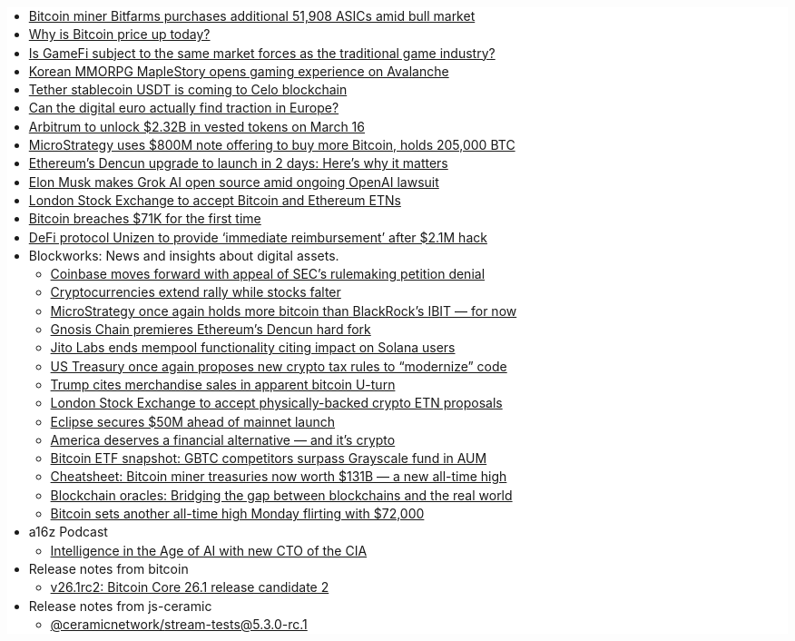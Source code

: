   - [Bitcoin miner Bitfarms purchases additional 51,908 ASICs amid bull market](https://cointelegraph.com/news/bitcoin-miner-bitfarms-purchases-additional-51908-asics-amid-bull-market)
  - [Why is Bitcoin price up today?](https://cointelegraph.com/news/why-is-bitcoin-price-up-today)
  - [Is GameFi subject to the same market forces as the traditional game industry?](https://cointelegraph.com/news/gamefi-market-game-industry-development)
  - [Korean MMORPG MapleStory opens gaming experience on Avalanche](https://cointelegraph.com/news/korean-mmorpg-maplestory-opens-gaming-experience-avalanche)
  - [Tether stablecoin USDT is coming to Celo blockchain](https://cointelegraph.com/news/tether-stablecoin-usdt-celo-blockchain)
  - [Can the digital euro actually find traction in Europe?](https://cointelegraph.com/news/digital-euro-europe-privacy-adoption)
  - [Arbitrum to unlock $2.32B in vested tokens on March 16](https://cointelegraph.com/news/arbitrum-2-billion-vested-token-unlock)
  - [MicroStrategy uses $800M note offering to buy more Bitcoin, holds 205,000 BTC](https://cointelegraph.com/news/microstrategy-buys-800m-bitcoin)
  - [Ethereum’s Dencun upgrade to launch in 2 days: Here’s why it matters](https://cointelegraph.com/news/ethereum-dencun-launch-why-matters)
  - [Elon Musk makes Grok AI open source amid ongoing OpenAI lawsuit](https://cointelegraph.com/news/elon-musk-open-source-grok-ai)
  - [London Stock Exchange to accept Bitcoin and Ethereum ETNs](https://cointelegraph.com/news/london-stock-exchange-bitcoin-ethereum-etn)
  - [Bitcoin breaches $71K for the first time](https://cointelegraph.com/news/bitcoin-breaks-new-high-above-71-000)
  - [DeFi protocol Unizen to provide ‘immediate reimbursement’ after $2.1M hack](https://cointelegraph.com/news/unizen-hack-immediate-refund)
- Blockworks: News and insights about digital assets.
  - [Coinbase moves forward with appeal of SEC’s rulemaking petition denial](https://blockworks.co/news/coinbase-appeals-sec-rulemaking-petition)
  - [Cryptocurrencies extend rally while stocks falter](https://blockworks.co/news/bitcoin-monday-all-time-high)
  - [MicroStrategy once again holds more bitcoin than BlackRock’s IBIT — for now](https://blockworks.co/news/microstrategy-bitcoin-supply-rivals-blackrock-ibit)
  - [Gnosis Chain premieres Ethereum’s Dencun hard fork](https://blockworks.co/news/gnosis-chain-ethereum-dencun-hard-fork)
  - [Jito Labs ends mempool functionality citing impact on Solana users](https://blockworks.co/news/jito-labs-suspends-mempool-functionality)
  - [US Treasury once again proposes new crypto tax rules to “modernize” code](https://blockworks.co/news/us-treasury-2025-greenbook-crypto-taxes)
  - [Trump cites merchandise sales in apparent bitcoin U-turn](https://blockworks.co/news/donald-trump-talks-bitcoin)
  - [London Stock Exchange to accept physically-backed crypto ETN proposals](https://blockworks.co/news/london-stock-exchange-crypto-etn-proposals)
  - [Eclipse secures $50M ahead of mainnet launch](https://blockworks.co/news/eclipse-series-a-funding-mainnet-launch)
  - [America deserves a financial alternative — and it’s crypto](https://blockworks.co/news/america-financial-alternative-crypto)
  - [Bitcoin ETF snapshot: GBTC competitors surpass Grayscale fund in AUM](https://blockworks.co/news/bitcoin-etf-snapshot-inflows-near-high)
  - [Cheatsheet: Bitcoin miner treasuries now worth $131B — a new all-time high](https://blockworks.co/news/bitcoin-miner-treasuries-all-time-high)
  - [Blockchain oracles: Bridging the gap between blockchains and the real world](https://blockworks.co/news/blockchain-oracles-investors-guide)
  - [Bitcoin sets another all-time high Monday flirting with $72,000](https://blockworks.co/news/bitcoin-sets-all-time-high-71000)
- a16z Podcast
  - [Intelligence in the Age of AI with new CTO of the CIA](https://a16z.simplecast.com/episodes/ad-summit-intelligence-MM1wwF4Y)
- Release notes from bitcoin
  - [v26.1rc2: Bitcoin Core 26.1 release candidate 2](https://github.com/bitcoin/bitcoin/releases/tag/v26.1rc2)
- Release notes from js-ceramic
  - [@ceramicnetwork/stream-tests@5.3.0-rc.1](https://github.com/ceramicnetwork/js-ceramic/releases/tag/%40ceramicnetwork%2Fstream-tests%405.3.0-rc.1)